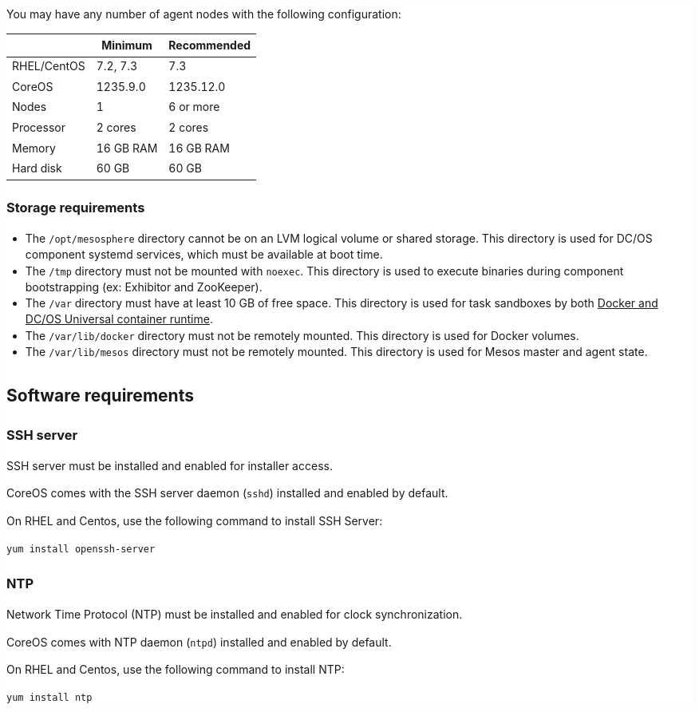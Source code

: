 You may have any number of agent nodes with the following configuration:

|             | Minimum   | Recommended |
|-------------|-----------|-------------|
| RHEL/CentOS | 7.2, 7.3  | 7.3         |
| CoreOS      | 1235.9.0  | 1235.12.0   |
| Nodes       | 1         | 6 or more   |
| Processor   | 2 cores   | 2 cores     |
| Memory      | 16 GB RAM | 16 GB RAM   |
| Hard disk   | 60 GB     | 60 GB       |

### Storage requirements

- The `/opt/mesosphere` directory cannot be on an LVM logical volume or shared storage. This directory is used for DC/OS component systemd services, which must be available at boot time.
- The `/tmp` directory must not be mounted with `noexec`. This directory is used to execute binaries during component bootstrapping (ex: Exhibitor and ZooKeeper).
- The `/var` directory must have at least 10 GB of free space. This directory is used for task sandboxes by both [Docker and DC/OS Universal container runtime](/docs/1.10/deploying-services/containerizers/).
- The `/var/lib/docker` directory must not be remotely mounted. This directory is used for Docker volumes.
- The `/var/lib/mesos` directory must not be remotely mounted. This directory is used for Mesos master and agent state.

## Software requirements

### SSH server

SSH server must be installed and enabled for installer access.

CoreOS comes with the SSH server daemon (`sshd`) installed and enabled by default.

On RHEL and Centos, use the following command to install SSH Server:

```
yum install openssh-server
```

### NTP

Network Time Protocol (NTP) must be installed and enabled for clock synchronization.

CoreOS comes with NTP daemon (`ntpd`) installed and enabled by default.

On RHEL and Centos, use the following command to install NTP:

```
yum install ntp
```
